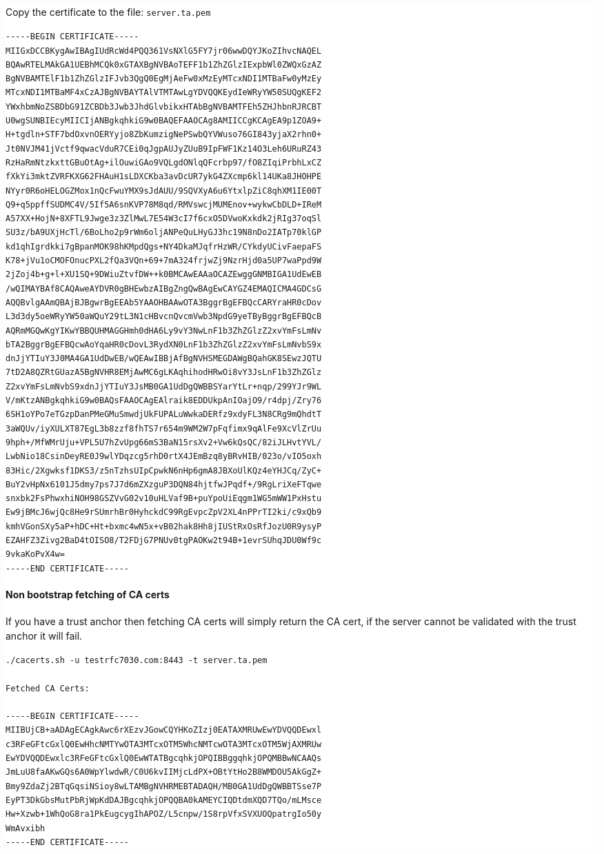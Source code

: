 Copy the certificate to the file: ```server.ta.pem```

```
-----BEGIN CERTIFICATE-----
MIIGxDCCBKygAwIBAgIUdRcWd4PQQ361VsNXlG5FY7jr06wwDQYJKoZIhvcNAQEL
BQAwRTELMAkGA1UEBhMCQk0xGTAXBgNVBAoTEFF1b1ZhZGlzIExpbWl0ZWQxGzAZ
BgNVBAMTElF1b1ZhZGlzIFJvb3QgQ0EgMjAeFw0xMzEyMTcxNDI1MTBaFw0yMzEy
MTcxNDI1MTBaMF4xCzAJBgNVBAYTAlVTMTAwLgYDVQQKEydIeWRyYW50SUQgKEF2
YWxhbmNoZSBDbG91ZCBDb3Jwb3JhdGlvbikxHTAbBgNVBAMTFEh5ZHJhbnRJRCBT
U0wgSUNBIEcyMIICIjANBgkqhkiG9w0BAQEFAAOCAg8AMIICCgKCAgEA9p1ZOA9+
H+tgdln+STF7bdOxvnOERYyjo8ZbKumzigNePSwbQYVWuso76GI843yjaX2rhn0+
Jt0NVJM41jVctf9qwacVduR7CEi0qJgpAUJyZUuB9IpFWF1Kz14O3Leh6URuRZ43
RzHaRmNtzkxttGBuOtAg+ilOuwiGAo9VQLgdONlqQFcrbp97/fO8ZIqiPrbhLxCZ
fXkYi3mktZVRFKXG62FHAuH1sLDXCKba3avDcUR7ykG4ZXcmp6kl14UKa8JHOHPE
NYyr0R6oHELOGZMox1nQcFwuYMX9sJdAUU/9SQVXyA6u6YtxlpZiC8qhXM1IE00T
Q9+q5ppffSUDMC4V/5If5A6snKVP78M8qd/RMVswcjMUMEnov+wykwCbDLD+IReM
A57XX+HojN+8XFTL9Jwge3z3ZlMwL7E54W3cI7f6cxO5DVwoKxkdk2jRIg37oqSl
SU3z/bA9UXjHcTl/6BoLho2p9rWm6oljANPeQuLHyGJ3hc19N8nDo2IATp70klGP
kd1qhIgrdkki7gBpanMOK98hKMpdQgs+NY4DkaMJqfrHzWR/CYkdyUCivFaepaFS
K78+jVu1oCMOFOnucPXL2fQa3VQn+69+7mA324frjwZj9NzrHjd0a5UP7waPpd9W
2jZoj4b+g+l+XU1SQ+9DWiuZtvfDW++k0BMCAwEAAaOCAZEwggGNMBIGA1UdEwEB
/wQIMAYBAf8CAQAweAYDVR0gBHEwbzAIBgZngQwBAgEwCAYGZ4EMAQICMA4GDCsG
AQQBvlgAAmQBAjBJBgwrBgEEAb5YAAOHBAAwOTA3BggrBgEFBQcCARYraHR0cDov
L3d3dy5oeWRyYW50aWQuY29tL3N1cHBvcnQvcmVwb3NpdG9yeTByBggrBgEFBQcB
AQRmMGQwKgYIKwYBBQUHMAGGHmh0dHA6Ly9vY3NwLnF1b3ZhZGlzZ2xvYmFsLmNv
bTA2BggrBgEFBQcwAoYqaHR0cDovL3RydXN0LnF1b3ZhZGlzZ2xvYmFsLmNvbS9x
dnJjYTIuY3J0MA4GA1UdDwEB/wQEAwIBBjAfBgNVHSMEGDAWgBQahGK8SEwzJQTU
7tD2A8QZRtGUazA5BgNVHR8EMjAwMC6gLKAqhihodHRwOi8vY3JsLnF1b3ZhZGlz
Z2xvYmFsLmNvbS9xdnJjYTIuY3JsMB0GA1UdDgQWBBSYarYtLr+nqp/299YJr9WL
V/mKtzANBgkqhkiG9w0BAQsFAAOCAgEAlraik8EDDUkpAnIOajO9/r4dpj/Zry76
6SH1oYPo7eTGzpDanPMeGMuSmwdjUkFUPALuWwkaDERfz9xdyFL3N8CRg9mQhdtT
3aWQUv/iyXULXT87EgL3b8zzf8fhTS7r654m9WM2W7pFqfimx9qAlFe9XcVlZrUu
9hph+/MfWMrUju+VPL5U7hZvUpg66mS3BaN15rsXv2+Vw6kQsQC/82iJLHvtYVL/
LwbNio18CsinDeyRE0J9wlYDqzcg5rhD0rtX4JEmBzq8yBRvHIB/023o/vIO5oxh
83Hic/2Xgwksf1DKS3/z5nTzhsUIpCpwkN6nHp6gmA8JBXoUlKQz4eYHJCq/ZyC+
BuY2vHpNx6101J5dmy7ps7J7d6mZXzguP3DQN84hjtfwJPqdf+/9RgLriXeFTqwe
snxbk2FsPhwxhiNOH98GSZVvG02v10uHLVaf9B+puYpoUiEqgm1WG5mWW1PxHstu
Ew9jBMcJ6wjQc8He9rSUmrhBr0HyhckdC99RgEvpcZpV2XL4nPPrTI2ki/c9xQb9
kmhVGonSXy5aP+hDC+Ht+bxmc4wN5x+vB02hak8Hh8jIUStRxOsRfJozU0R9ysyP
EZAHFZ3Zivg2BaD4tOISO8/T2FDjG7PNUv0tgPAOKw2t94B+1evrSUhqJDU0Wf9c
9vkaKoPvX4w=
-----END CERTIFICATE-----
```

#### Non bootstrap fetching of CA certs

If you have a trust anchor then fetching CA certs will simply
return the CA cert, if the server cannot be validated with
the trust anchor it will fail.

```
./cacerts.sh -u testrfc7030.com:8443 -t server.ta.pem 

Fetched CA Certs:

-----BEGIN CERTIFICATE-----
MIIBUjCB+aADAgECAgkAwc6rXEzvJGowCQYHKoZIzj0EATAXMRUwEwYDVQQDEwxl
c3RFeGFtcGxlQ0EwHhcNMTYwOTA3MTcxOTM5WhcNMTcwOTA3MTcxOTM5WjAXMRUw
EwYDVQQDEwxlc3RFeGFtcGxlQ0EwWTATBgcqhkjOPQIBBggqhkjOPQMBBwNCAAQs
JmLuU8faAKwGQs6A0WpYlwdwR/C0U6kvIIMjcLdPX+OBtYtHo2B8WMDOU5AkGgZ+
Bmy9ZdaZj2BTqGqsiNSioy8wLTAMBgNVHRMEBTADAQH/MB0GA1UdDgQWBBTSse7P
EyPT3DkGbsMutPbRjWpKdDAJBgcqhkjOPQQBA0kAMEYCIQDtdmXQD7TQo/mLMsce
Hw+Xzwb+1WhQoG8ra1PkEugcygIhAPOZ/L5cnpw/1S8rpVfxSVXUOQpatrgIo50y
WmAvxibh
-----END CERTIFICATE-----

```